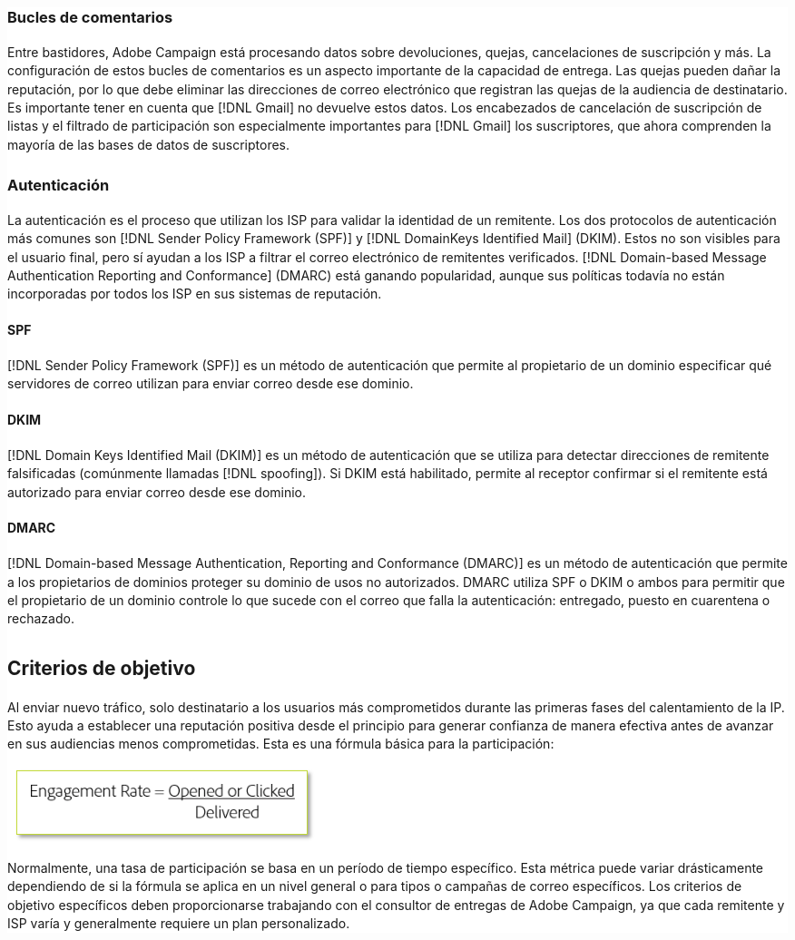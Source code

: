 ### Bucles de comentarios

Entre bastidores, Adobe Campaign está procesando datos sobre devoluciones, quejas, cancelaciones de suscripción y más. La configuración de estos bucles de comentarios es un aspecto importante de la capacidad de entrega. Las quejas pueden dañar la reputación, por lo que debe eliminar las direcciones de correo electrónico que registran las quejas de la audiencia de destinatario. Es importante tener en cuenta que [!DNL Gmail] no devuelve estos datos. Los encabezados de cancelación de suscripción de listas y el filtrado de participación son especialmente importantes para [!DNL Gmail] los suscriptores, que ahora comprenden la mayoría de las bases de datos de suscriptores.

### Autenticación

La autenticación es el proceso que utilizan los ISP para validar la identidad de un remitente. Los dos protocolos de autenticación más comunes son [!DNL Sender Policy Framework (SPF)] y [!DNL DomainKeys Identified Mail] (DKIM). Estos no son visibles para el usuario final, pero sí ayudan a los ISP a filtrar el correo electrónico de remitentes verificados. [!DNL Domain-based Message Authentication Reporting and Conformance] (DMARC) está ganando popularidad, aunque sus políticas todavía no están incorporadas por todos los ISP en sus sistemas de reputación.

#### **SPF**

[!DNL Sender Policy Framework (SPF)] es un método de autenticación que permite al propietario de un dominio especificar qué servidores de correo utilizan para enviar correo desde ese dominio.

#### **DKIM**

[!DNL Domain Keys Identified Mail (DKIM)] es un método de autenticación que se utiliza para detectar direcciones de remitente falsificadas (comúnmente llamadas [!DNL spoofing]). Si DKIM está habilitado, permite al receptor confirmar si el remitente está autorizado para enviar correo desde ese dominio.

#### **DMARC**

[!DNL Domain-based Message Authentication, Reporting and Conformance (DMARC)] es un método de autenticación que permite a los propietarios de dominios proteger su dominio de usos no autorizados. DMARC utiliza SPF o DKIM o ambos para permitir que el propietario de un dominio controle lo que sucede con el correo que falla la autenticación: entregado, puesto en cuarentena o rechazado.

## Criterios de objetivo

Al enviar nuevo tráfico, solo destinatario a los usuarios más comprometidos durante las primeras fases del calentamiento de la IP. Esto ayuda a establecer una reputación positiva desde el principio para generar confianza de manera efectiva antes de avanzar en sus audiencias menos comprometidas. Esta es una fórmula básica para la participación:

![Fórmula de compromiso](assets/formula-for-enagement.png)

Normalmente, una tasa de participación se basa en un período de tiempo específico. Esta métrica puede variar drásticamente dependiendo de si la fórmula se aplica en un nivel general o para tipos o campañas de correo específicos. Los criterios de objetivo específicos deben proporcionarse trabajando con el consultor de entregas de Adobe Campaign, ya que cada remitente y ISP varía y generalmente requiere un plan personalizado.
